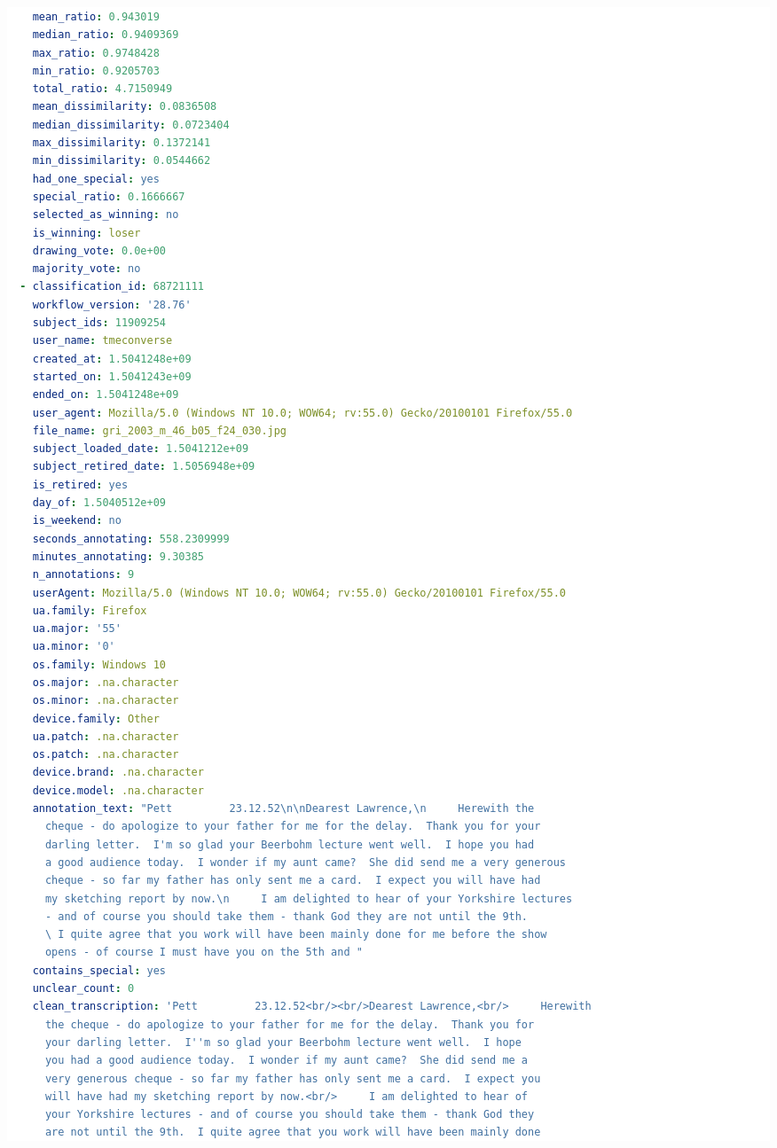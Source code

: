 ```yaml
    mean_ratio: 0.943019
    median_ratio: 0.9409369
    max_ratio: 0.9748428
    min_ratio: 0.9205703
    total_ratio: 4.7150949
    mean_dissimilarity: 0.0836508
    median_dissimilarity: 0.0723404
    max_dissimilarity: 0.1372141
    min_dissimilarity: 0.0544662
    had_one_special: yes
    special_ratio: 0.1666667
    selected_as_winning: no
    is_winning: loser
    drawing_vote: 0.0e+00
    majority_vote: no
  - classification_id: 68721111
    workflow_version: '28.76'
    subject_ids: 11909254
    user_name: tmeconverse
    created_at: 1.5041248e+09
    started_on: 1.5041243e+09
    ended_on: 1.5041248e+09
    user_agent: Mozilla/5.0 (Windows NT 10.0; WOW64; rv:55.0) Gecko/20100101 Firefox/55.0
    file_name: gri_2003_m_46_b05_f24_030.jpg
    subject_loaded_date: 1.5041212e+09
    subject_retired_date: 1.5056948e+09
    is_retired: yes
    day_of: 1.5040512e+09
    is_weekend: no
    seconds_annotating: 558.2309999
    minutes_annotating: 9.30385
    n_annotations: 9
    userAgent: Mozilla/5.0 (Windows NT 10.0; WOW64; rv:55.0) Gecko/20100101 Firefox/55.0
    ua.family: Firefox
    ua.major: '55'
    ua.minor: '0'
    os.family: Windows 10
    os.major: .na.character
    os.minor: .na.character
    device.family: Other
    ua.patch: .na.character
    os.patch: .na.character
    device.brand: .na.character
    device.model: .na.character
    annotation_text: "Pett         23.12.52\n\nDearest Lawrence,\n     Herewith the
      cheque - do apologize to your father for me for the delay.  Thank you for your
      darling letter.  I'm so glad your Beerbohm lecture went well.  I hope you had
      a good audience today.  I wonder if my aunt came?  She did send me a very generous
      cheque - so far my father has only sent me a card.  I expect you will have had
      my sketching report by now.\n     I am delighted to hear of your Yorkshire lectures
      - and of course you should take them - thank God they are not until the 9th.
      \ I quite agree that you work will have been mainly done for me before the show
      opens - of course I must have you on the 5th and "
    contains_special: yes
    unclear_count: 0
    clean_transcription: 'Pett         23.12.52<br/><br/>Dearest Lawrence,<br/>     Herewith
      the cheque - do apologize to your father for me for the delay.  Thank you for
      your darling letter.  I''m so glad your Beerbohm lecture went well.  I hope
      you had a good audience today.  I wonder if my aunt came?  She did send me a
      very generous cheque - so far my father has only sent me a card.  I expect you
      will have had my sketching report by now.<br/>     I am delighted to hear of
      your Yorkshire lectures - and of course you should take them - thank God they
      are not until the 9th.  I quite agree that you work will have been mainly done
```